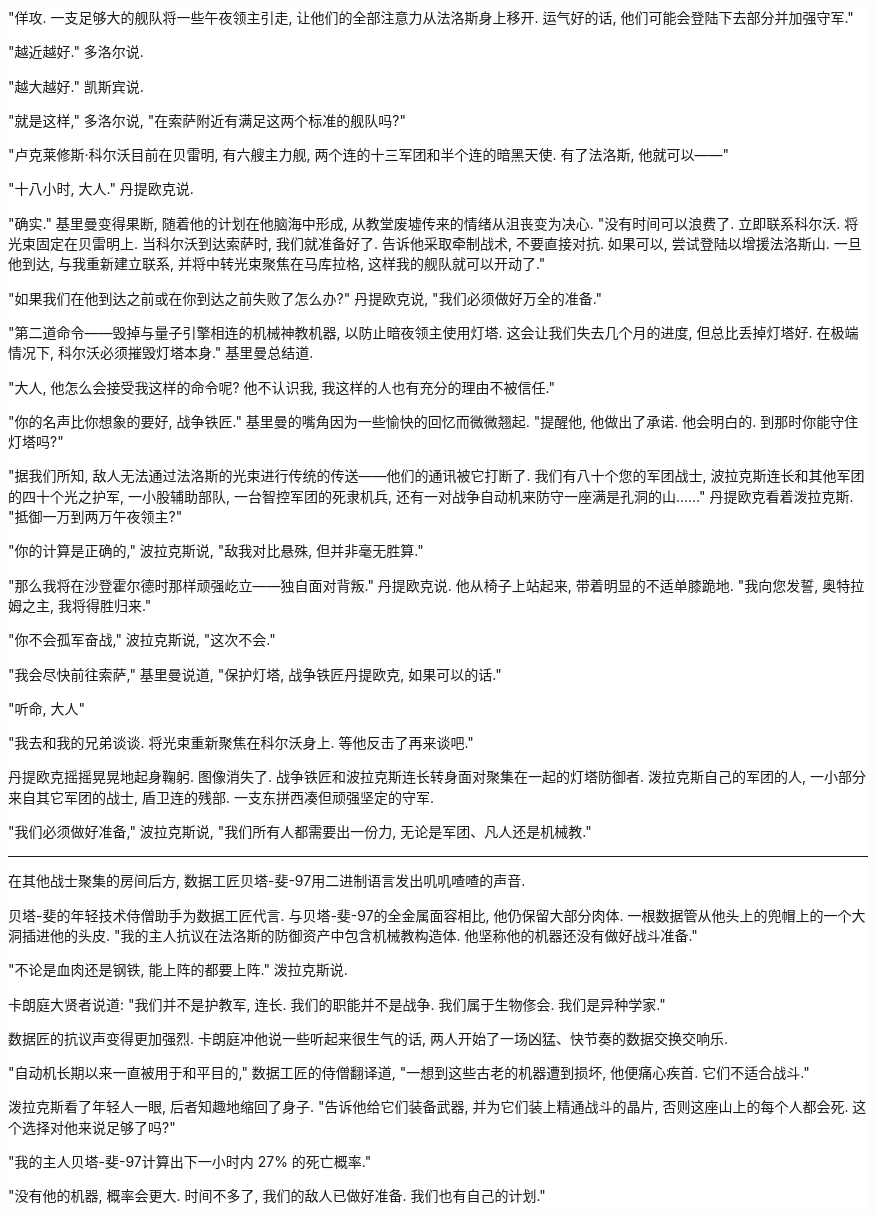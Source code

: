 "佯攻. 一支足够大的舰队将一些午夜领主引走, 让他们的全部注意力从法洛斯身上移开. 运气好的话, 他们可能会登陆下去部分并加强守军."

"越近越好." 多洛尔说.

"越大越好." 凯斯宾说.

"就是这样," 多洛尔说, "在索萨附近有满足这两个标准的舰队吗?"

"卢克莱修斯·科尔沃目前在贝雷明, 有六艘主力舰, 两个连的十三军团和半个连的暗黑天使. 有了法洛斯, 他就可以——"

"十八小时, 大人." 丹提欧克说.

"确实." 基里曼变得果断, 随着他的计划在他脑海中形成, 从教堂废墟传来的情绪从沮丧变为决心. "没有时间可以浪费了. 立即联系科尔沃. 将光束固定在贝雷明上. 当科尔沃到达索萨时, 我们就准备好了. 告诉他采取牵制战术, 不要直接对抗. 如果可以, 尝试登陆以增援法洛斯山. 一旦他到达, 与我重新建立联系, 并将中转光束聚焦在马库拉格, 这样我的舰队就可以开动了."

"如果我们在他到达之前或在你到达之前失败了怎么办?" 丹提欧克说, "我们必须做好万全的准备."

"第二道命令——毁掉与量子引擎相连的机械神教机器, 以防止暗夜领主使用灯塔. 这会让我们失去几个月的进度, 但总比丢掉灯塔好. 在极端情况下, 科尔沃必须摧毁灯塔本身." 基里曼总结道.

"大人, 他怎么会接受我这样的命令呢? 他不认识我, 我这样的人也有充分的理由不被信任."

"你的名声比你想象的要好, 战争铁匠." 基里曼的嘴角因为一些愉快的回忆而微微翘起. "提醒他, 他做出了承诺. 他会明白的. 到那时你能守住灯塔吗?"

"据我们所知, 敌人无法通过法洛斯的光束进行传统的传送——他们的通讯被它打断了. 我们有八十个您的军团战士, 波拉克斯连长和其他军团的四十个光之护军, 一小股辅助部队, 一台智控军团的死隶机兵, 还有一对战争自动机来防守一座满是孔洞的山……" 丹提欧克看着泼拉克斯. "抵御一万到两万午夜领主?"

"你的计算是正确的," 波拉克斯说, "敌我对比悬殊, 但并非毫无胜算."

"那么我将在沙登霍尔德时那样顽强屹立——独自面对背叛." 丹提欧克说. 他从椅子上站起来, 带着明显的不适单膝跪地. "我向您发誓, 奥特拉姆之主, 我将得胜归来."

"你不会孤军奋战," 波拉克斯说, "这次不会."

"我会尽快前往索萨," 基里曼说道, "保护灯塔, 战争铁匠丹提欧克, 如果可以的话."

"听命, 大人"

"我去和我的兄弟谈谈. 将光束重新聚焦在科尔沃身上. 等他反击了再来谈吧."

丹提欧克摇摇晃晃地起身鞠躬. 图像消失了. 战争铁匠和波拉克斯连长转身面对聚集在一起的灯塔防御者. 泼拉克斯自己的军团的人, 一小部分来自其它军团的战士, 盾卫连的残部. 一支东拼西凑但顽强坚定的守军.

"我们必须做好准备," 波拉克斯说, "我们所有人都需要出一份力, 无论是军团、凡人还是机械教."

--------

在其他战士聚集的房间后方, 数据工匠贝塔-斐-97用二进制语言发出叽叽喳喳的声音.

贝塔-斐的年轻技术侍僧助手为数据工匠代言. 与贝塔-斐-97的全金属面容相比, 他仍保留大部分肉体. 一根数据管从他头上的兜帽上的一个大洞插进他的头皮. "我的主人抗议在法洛斯的防御资产中包含机械教构造体. 他坚称他的机器还没有做好战斗准备."

"不论是血肉还是钢铁, 能上阵的都要上阵." 泼拉克斯说.

卡朗庭大贤者说道: "我们并不是护教军, 连长. 我们的职能并不是战争. 我们属于生物俢会. 我们是异种学家."

数据匠的抗议声变得更加强烈. 卡朗庭冲他说一些听起来很生气的话, 两人开始了一场凶猛、快节奏的数据交换交响乐.

"自动机长期以来一直被用于和平目的," 数据工匠的侍僧翻译道, "一想到这些古老的机器遭到损坏, 他便痛心疾首. 它们不适合战斗."

泼拉克斯看了年轻人一眼, 后者知趣地缩回了身子. "告诉他给它们装备武器, 并为它们装上精通战斗的晶片, 否则这座山上的每个人都会死. 这个选择对他来说足够了吗?"

"我的主人贝塔-斐-97计算出下一小时内 27% 的死亡概率."

"没有他的机器, 概率会更大. 时间不多了, 我们的敌人已做好准备. 我们也有自己的计划."
